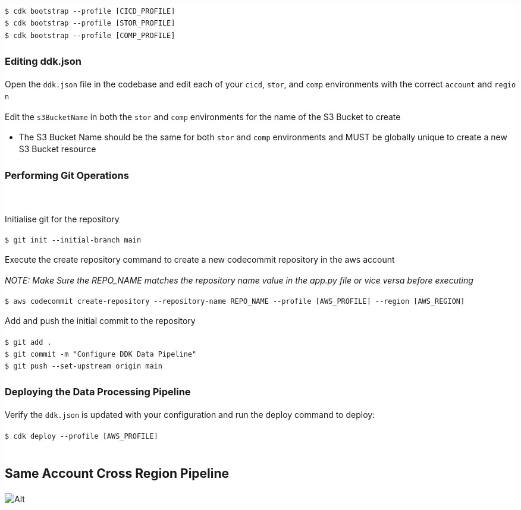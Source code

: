 ```
$ cdk bootstrap --profile [CICD_PROFILE]
$ cdk bootstrap --profile [STOR_PROFILE]
$ cdk bootstrap --profile [COMP_PROFILE]
```

### Editing ddk.json 

Open the `ddk.json` file in the codebase and edit each of your `cicd`, `stor`, and `comp` environments with the correct `account` and `region`

Edit the `s3BucketName` in both the `stor` and `comp` environments for the name of the S3 Bucket to create

- The S3 Bucket Name should be the same for both `stor` and `comp` environments and MUST be globally unique to create a new S3 Bucket resource

### Performing Git Operations 
<br />

Initialise git for the repository

```
$ git init --initial-branch main
```

Execute the create repository command to create a new codecommit repository in the aws account

_NOTE: Make Sure the REPO_NAME matches the repository name value in the app.py file or vice versa before executing_

```
$ aws codecommit create-repository --repository-name REPO_NAME --profile [AWS_PROFILE] --region [AWS_REGION]
```

Add and push the initial commit to the repository

```
$ git add .
$ git commit -m "Configure DDK Data Pipeline"
$ git push --set-upstream origin main
```

### Deploying the Data Processing Pipeline

Verify the `ddk.json` is updated with your configuration and run the deploy command to deploy:

```
$ cdk deploy --profile [AWS_PROFILE]
```

#

## Same Account Cross Region Pipeline

![Alt](docs/images/SameAccountCrossRegion.jpeg)

